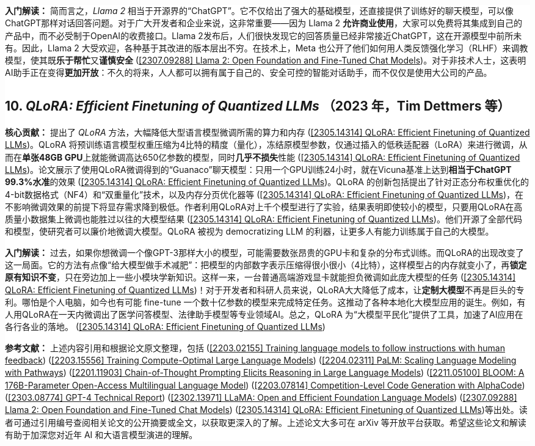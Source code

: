 **入门解读：** 简而言之，_Llama 2_ 相当于开源界的“ChatGPT”。它不仅给出了强大的基础模型，还直接提供了训练好的聊天模型，可以像ChatGPT那样对话回答问题。对于广大开发者和企业来说，这非常重要——因为 Llama 2 **允许商业使用**，大家可以免费将其集成到自己的产品中，而不必受制于OpenAI的收费接口。Llama 2发布后，人们很快发现它的回答质量已经非常接近ChatGPT，这在开源模型中前所未有。因此，Llama 2 大受欢迎，各种基于其改进的版本层出不穷。在技术上，Meta 也公开了他们如何用人类反馈强化学习（RLHF）来调教模型，使其既**乐于帮忙**又**谨慎安全** ([[2307.09288] Llama 2: Open Foundation and Fine-Tuned Chat Models](https://arxiv.org/abs/2307.09288#:~:text=optimized%20for%20dialogue%20use%20cases,the%20responsible%20development%20of%20LLMs))。对于非技术人士，这表明AI助手正在变得**更加开放**：不久的将来，人人都可以拥有属于自己的、安全可控的智能对话助手，而不仅仅是使用大公司的产品。

## 10. _QLoRA: Efficient Finetuning of Quantized LLMs_ （2023 年，Tim Dettmers 等）

**核心贡献：** 提出了 _QLoRA_ 方法，大幅降低大型语言模型微调所需的算力和内存 ([[2305.14314] QLoRA: Efficient Finetuning of Quantized LLMs](https://arxiv.org/abs/2305.14314#:~:text=,innovations%20to%20save%20memory%20without))。QLoRA 将预训练语言模型权重压缩为4比特的精度（量化），冻结原模型参数，仅通过插入的低秩适配器（LoRA）来进行微调，从而在**单张48GB GPU**上就能微调高达650亿参数的模型，同时**几乎不损失**性能 ([[2305.14314] QLoRA: Efficient Finetuning of Quantized LLMs](https://arxiv.org/abs/2305.14314#:~:text=,innovations%20to%20save%20memory%20without))。论文展示了使用QLoRA微调得到的“Guanaco”聊天模型：只用一个GPU训练24小时，就在Vicuna基准上达到**相当于ChatGPT 99.3%水准**的效果 ([[2305.14314] QLoRA: Efficient Finetuning of Quantized LLMs](https://arxiv.org/abs/2305.14314#:~:text=preserving%20full%2016,innovations%20to%20save%20memory%20without))。QLoRA 的创新包括提出了针对正态分布权重优化的4-bit数据格式（NF4）和“双重量化”技术，以及内存分页优化器等 ([[2305.14314] QLoRA: Efficient Finetuning of Quantized LLMs](https://arxiv.org/abs/2305.14314#:~:text=Rank%20Adapters,providing%20a%20detailed%20analysis%20of))，在不影响微调效果的前提下将显存需求降到极低。作者利用QLoRA对上千个模型进行了实验，结果表明即使较小的模型，只要用QLoRA在高质量小数据集上微调也能胜过以往的大模型结果 ([[2305.14314] QLoRA: Efficient Finetuning of Quantized LLMs](https://arxiv.org/abs/2305.14314#:~:text=QLoRA%20to%20finetune%20more%20than,evaluate%20the%20performance%20levels%20of))。他们开源了全部代码和模型，使研究者可以廉价地微调大模型。QLoRA 被视为 democratizing LLM 的利器，让更多人有能力训练属于自己的大模型。

**入门解读：** 过去，如果你想微调一个像GPT-3那样大小的模型，可能需要数张昂贵的GPU卡和复杂的分布式训练。而QLoRA的出现改变了这一局面。它的方法有点像“给大模型做手术减肥”：把模型的内部数字表示压缩得很小很小（4比特），这样模型占的内存就变小了，再**锁定原有知识不变**，只在旁边加上一些小模块学新知识。这样一来，一台普通高端游戏显卡就能担负微调如此庞大模型的任务 ([[2305.14314] QLoRA: Efficient Finetuning of Quantized LLMs](https://arxiv.org/abs/2305.14314#:~:text=,innovations%20to%20save%20memory%20without))！对于开发者和科研人员来说，QLoRA大大降低了成本，让**定制大模型**不再是巨头的专利。哪怕是个人电脑，如今也有可能 fine-tune 一个数十亿参数的模型来完成特定任务。这推动了各种本地化大模型应用的诞生。例如，有人用QLoRA在一天内微调出了医学问答模型、法律助手模型等专业领域AI。总之，QLoRA 为“大模型平民化”提供了工具，加速了AI应用在各行各业的落地。 ([[2305.14314] QLoRA: Efficient Finetuning of Quantized LLMs](https://arxiv.org/abs/2305.14314#:~:text=preserving%20full%2016,innovations%20to%20save%20memory%20without))

**参考文献：** 上述内容引用和根据论文原文整理，包括 ([[2203.02155] Training language models to follow instructions with human feedback](https://arxiv.org/abs/2203.02155#:~:text=reinforcement%20learning%20from%20human%20feedback,language%20models%20with%20human%20intent)) ([[2203.15556] Training Compute-Optimal Large Language Models](https://arxiv.org/abs/2203.15556#:~:text=training%20tokens%20should%20also%20be,improvement%20over%20Gopher)) ([[2204.02311] PaLM: Scaling Language Modeling with Pathways](https://arxiv.org/abs/2204.02311#:~:text=benchmarks,model%20scale%2C%20meaning%20that%20performance)) ([[2201.11903] Chain-of-Thought Prompting Elicits Reasoning in Large Language Models](https://arxiv.org/abs/2201.11903#:~:text=large%20language%20models%20show%20that,3%20with%20a%20verifier)) ([[2211.05100] BLOOM: A 176B-Parameter Open-Access Multilingual Language Model](https://arxiv.org/abs/2211.05100#:~:text=towards%20democratizing%20this%20powerful%20technology%2C,under%20the%20Responsible%20AI%20License)) ([[2203.07814] Competition-Level Code Generation with AlphaCode](https://arxiv.org/abs/2203.07814#:~:text=evaluations%20on%20recent%20programming%20competitions,on%20program%20behavior%20to%20a)) ([[2303.08774] GPT-4 Technical Report](https://arxiv.org/abs/2303.08774#:~:text=,optimization%20methods%20that%20behave%20predictably)) ([[2302.13971] LLaMA: Open and Efficient Foundation Language Models](https://arxiv.org/abs/2302.13971#:~:text=and%20show%20that%20it%20is,models%20to%20the%20research%20community)) ([[2307.09288] Llama 2: Open Foundation and Fine-Tuned Chat Models](https://arxiv.org/abs/2307.09288#:~:text=pretrained%20and%20fine,the%20responsible%20development%20of%20LLMs)) ([[2305.14314] QLoRA: Efficient Finetuning of Quantized LLMs](https://arxiv.org/abs/2305.14314#:~:text=,innovations%20to%20save%20memory%20without))等出处。读者可通过引用编号查阅相关论文的公开摘要或全文，以获取更深入的了解。上述论文大多可在 arXiv 等开放平台获取。希望这些论文和解读有助于加深您对近年 AI 和大语言模型演进的理解。